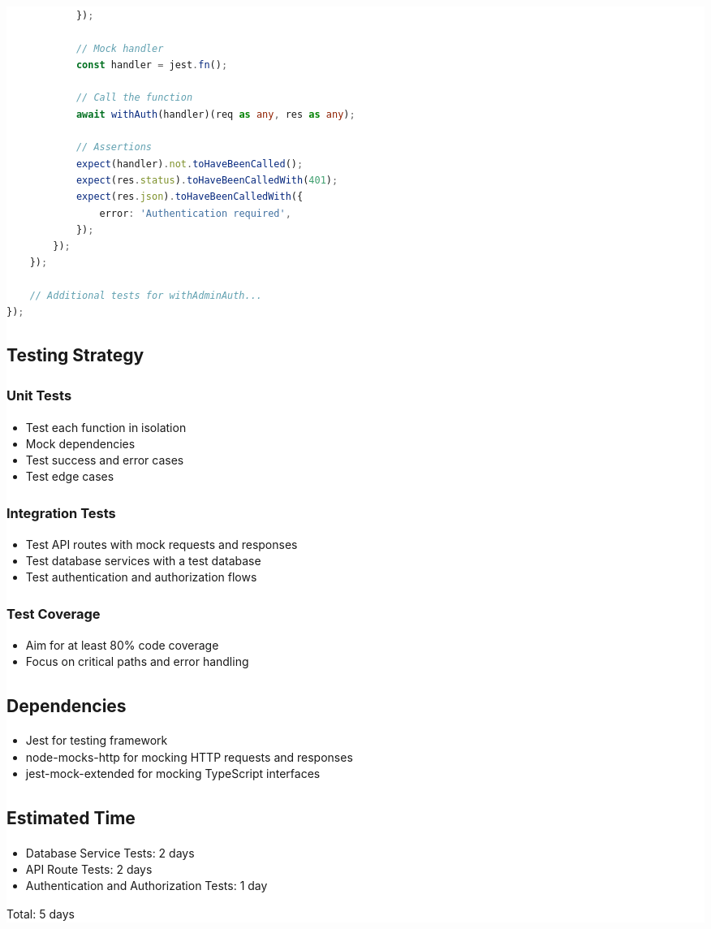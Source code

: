 ```typescript
            });

            // Mock handler
            const handler = jest.fn();

            // Call the function
            await withAuth(handler)(req as any, res as any);

            // Assertions
            expect(handler).not.toHaveBeenCalled();
            expect(res.status).toHaveBeenCalledWith(401);
            expect(res.json).toHaveBeenCalledWith({
                error: 'Authentication required',
            });
        });
    });

    // Additional tests for withAdminAuth...
});
```

## Testing Strategy

### Unit Tests

- Test each function in isolation
- Mock dependencies
- Test success and error cases
- Test edge cases

### Integration Tests

- Test API routes with mock requests and responses
- Test database services with a test database
- Test authentication and authorization flows

### Test Coverage

- Aim for at least 80% code coverage
- Focus on critical paths and error handling

## Dependencies

- Jest for testing framework
- node-mocks-http for mocking HTTP requests and responses
- jest-mock-extended for mocking TypeScript interfaces

## Estimated Time

- Database Service Tests: 2 days
- API Route Tests: 2 days
- Authentication and Authorization Tests: 1 day

Total: 5 days

